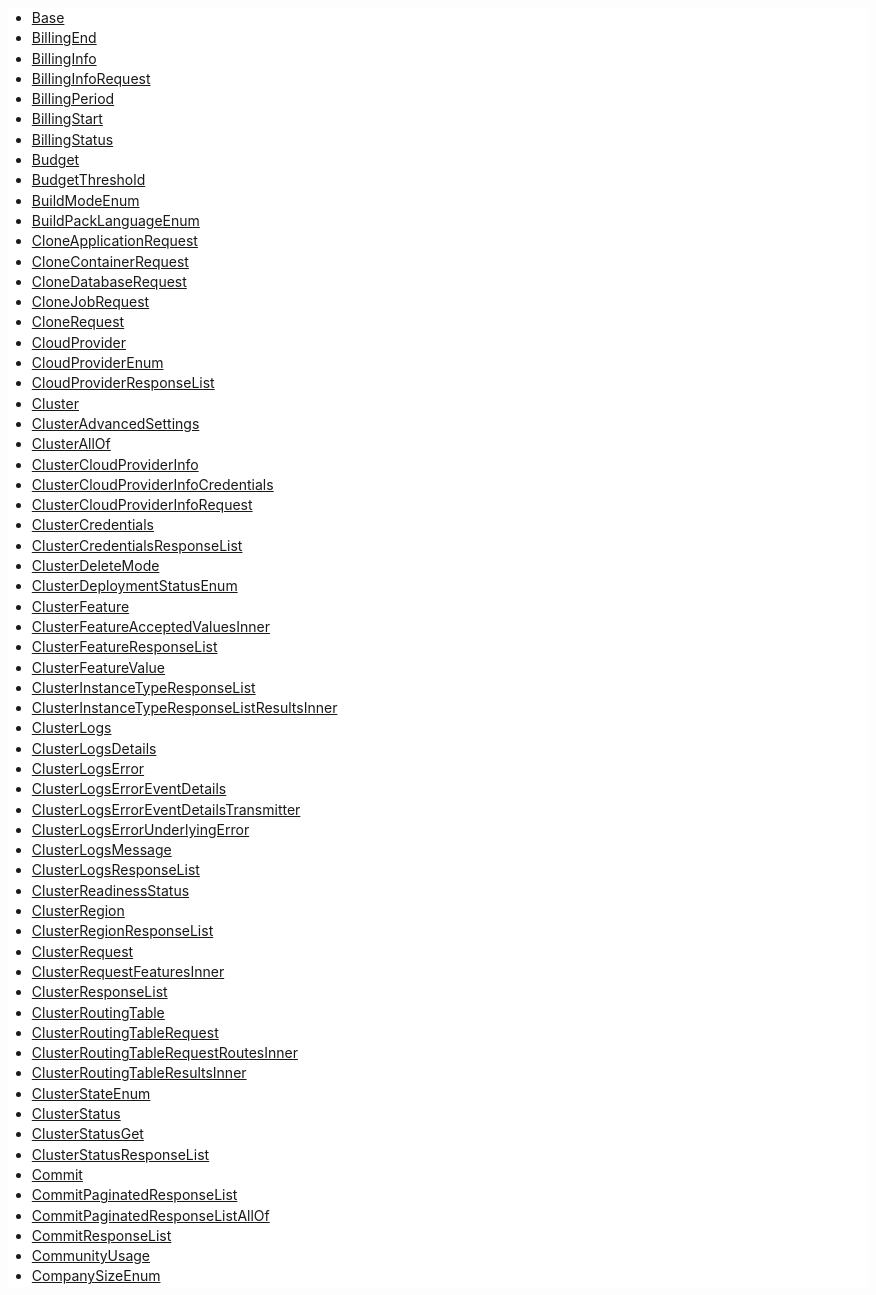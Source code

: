  - [Base](docs/Base.md)
 - [BillingEnd](docs/BillingEnd.md)
 - [BillingInfo](docs/BillingInfo.md)
 - [BillingInfoRequest](docs/BillingInfoRequest.md)
 - [BillingPeriod](docs/BillingPeriod.md)
 - [BillingStart](docs/BillingStart.md)
 - [BillingStatus](docs/BillingStatus.md)
 - [Budget](docs/Budget.md)
 - [BudgetThreshold](docs/BudgetThreshold.md)
 - [BuildModeEnum](docs/BuildModeEnum.md)
 - [BuildPackLanguageEnum](docs/BuildPackLanguageEnum.md)
 - [CloneApplicationRequest](docs/CloneApplicationRequest.md)
 - [CloneContainerRequest](docs/CloneContainerRequest.md)
 - [CloneDatabaseRequest](docs/CloneDatabaseRequest.md)
 - [CloneJobRequest](docs/CloneJobRequest.md)
 - [CloneRequest](docs/CloneRequest.md)
 - [CloudProvider](docs/CloudProvider.md)
 - [CloudProviderEnum](docs/CloudProviderEnum.md)
 - [CloudProviderResponseList](docs/CloudProviderResponseList.md)
 - [Cluster](docs/Cluster.md)
 - [ClusterAdvancedSettings](docs/ClusterAdvancedSettings.md)
 - [ClusterAllOf](docs/ClusterAllOf.md)
 - [ClusterCloudProviderInfo](docs/ClusterCloudProviderInfo.md)
 - [ClusterCloudProviderInfoCredentials](docs/ClusterCloudProviderInfoCredentials.md)
 - [ClusterCloudProviderInfoRequest](docs/ClusterCloudProviderInfoRequest.md)
 - [ClusterCredentials](docs/ClusterCredentials.md)
 - [ClusterCredentialsResponseList](docs/ClusterCredentialsResponseList.md)
 - [ClusterDeleteMode](docs/ClusterDeleteMode.md)
 - [ClusterDeploymentStatusEnum](docs/ClusterDeploymentStatusEnum.md)
 - [ClusterFeature](docs/ClusterFeature.md)
 - [ClusterFeatureAcceptedValuesInner](docs/ClusterFeatureAcceptedValuesInner.md)
 - [ClusterFeatureResponseList](docs/ClusterFeatureResponseList.md)
 - [ClusterFeatureValue](docs/ClusterFeatureValue.md)
 - [ClusterInstanceTypeResponseList](docs/ClusterInstanceTypeResponseList.md)
 - [ClusterInstanceTypeResponseListResultsInner](docs/ClusterInstanceTypeResponseListResultsInner.md)
 - [ClusterLogs](docs/ClusterLogs.md)
 - [ClusterLogsDetails](docs/ClusterLogsDetails.md)
 - [ClusterLogsError](docs/ClusterLogsError.md)
 - [ClusterLogsErrorEventDetails](docs/ClusterLogsErrorEventDetails.md)
 - [ClusterLogsErrorEventDetailsTransmitter](docs/ClusterLogsErrorEventDetailsTransmitter.md)
 - [ClusterLogsErrorUnderlyingError](docs/ClusterLogsErrorUnderlyingError.md)
 - [ClusterLogsMessage](docs/ClusterLogsMessage.md)
 - [ClusterLogsResponseList](docs/ClusterLogsResponseList.md)
 - [ClusterReadinessStatus](docs/ClusterReadinessStatus.md)
 - [ClusterRegion](docs/ClusterRegion.md)
 - [ClusterRegionResponseList](docs/ClusterRegionResponseList.md)
 - [ClusterRequest](docs/ClusterRequest.md)
 - [ClusterRequestFeaturesInner](docs/ClusterRequestFeaturesInner.md)
 - [ClusterResponseList](docs/ClusterResponseList.md)
 - [ClusterRoutingTable](docs/ClusterRoutingTable.md)
 - [ClusterRoutingTableRequest](docs/ClusterRoutingTableRequest.md)
 - [ClusterRoutingTableRequestRoutesInner](docs/ClusterRoutingTableRequestRoutesInner.md)
 - [ClusterRoutingTableResultsInner](docs/ClusterRoutingTableResultsInner.md)
 - [ClusterStateEnum](docs/ClusterStateEnum.md)
 - [ClusterStatus](docs/ClusterStatus.md)
 - [ClusterStatusGet](docs/ClusterStatusGet.md)
 - [ClusterStatusResponseList](docs/ClusterStatusResponseList.md)
 - [Commit](docs/Commit.md)
 - [CommitPaginatedResponseList](docs/CommitPaginatedResponseList.md)
 - [CommitPaginatedResponseListAllOf](docs/CommitPaginatedResponseListAllOf.md)
 - [CommitResponseList](docs/CommitResponseList.md)
 - [CommunityUsage](docs/CommunityUsage.md)
 - [CompanySizeEnum](docs/CompanySizeEnum.md)